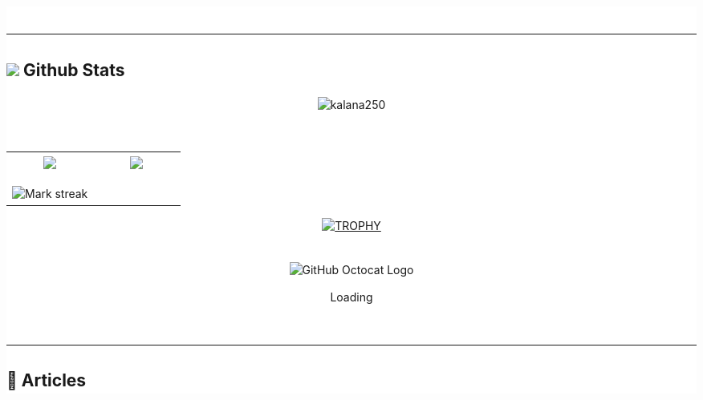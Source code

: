<br>  

---

## <img src="https://media.giphy.com/media/iY8CRBdQXODJSCERIr/giphy.gif" width="35"><b> Github Stats </b>

<p align="center"> <img src="https://komarev.com/ghpvc/?username=kalana250&label=Profile%20views&color=0e75b6&style=flat" alt="kalana250" /> </p>
<br>
  

<p align="center">
  
<table align="center">
<tr border="none">
<td width="50%" align="center">
  
  <img  align="center"  src="https://github-readme-stats.vercel.app/api?username=kalana250&theme=dark&show_icons=true&count_private=true" />
  <br></br>
  <img  title="🔥 Get streak stats for your profile at git.io/streak-stats" alt="Mark streak" src="https://github-readme-streak-stats.herokuapp.com/?      user=kalana250&theme=dark&hide_border=false" /> 
  </td>

<td width="50%" align="center">

  <img  align="center"  src="https://github-readme-stats.anuraghazra1.vercel.app/api/top-langs/?username=kalana250&theme=dark&hide_border=false&no-bg=true&no-frame=true&langs_count=10"/>
  
  </td>
</tr>
</table>



<div align=center>
  <a href="https://github.com/ryo-ma/github-profile-trophy" title="Go to Source">
      <img align="center" width=84% src="https://github-profile-trophy.vercel.app/?username=kalana250&theme=radical&row=1&column=7&margin-h=15&margin-w=5&no-bg=true" alt="TROPHY" />
    </a>
</div>

</p>
<br>

<div align=center>
        <img src="https://raw.githubusercontent.com/AhmedFathyDev/AhmedFathyDev/main/GitHub.gif" alt="GitHub Octocat Logo" height="100">
        <p>Loading</p>
    </div>

 <br>     

---

## <b> 📄 Articles </b>


